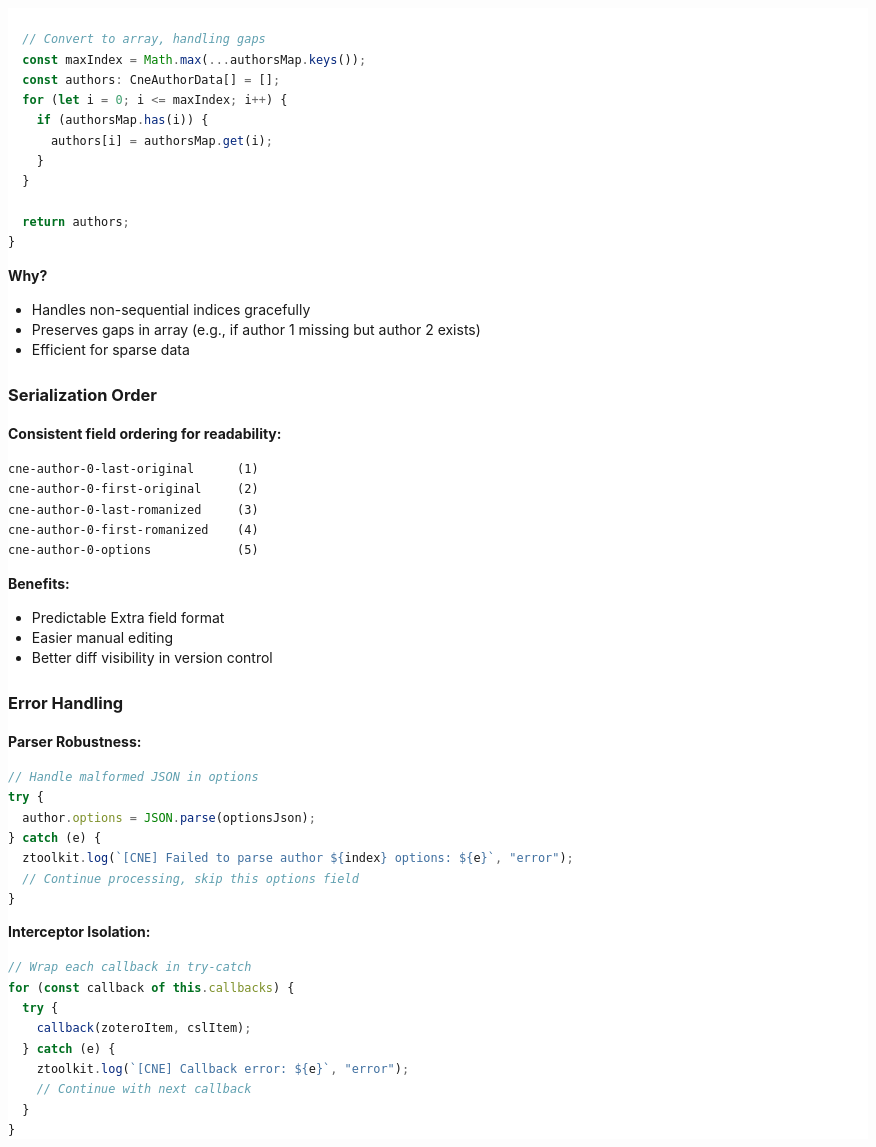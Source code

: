 ```typescript

  // Convert to array, handling gaps
  const maxIndex = Math.max(...authorsMap.keys());
  const authors: CneAuthorData[] = [];
  for (let i = 0; i <= maxIndex; i++) {
    if (authorsMap.has(i)) {
      authors[i] = authorsMap.get(i);
    }
  }

  return authors;
}
```

**Why?**
- Handles non-sequential indices gracefully
- Preserves gaps in array (e.g., if author 1 missing but author 2 exists)
- Efficient for sparse data

### Serialization Order

**Consistent field ordering for readability:**

```
cne-author-0-last-original      (1)
cne-author-0-first-original     (2)
cne-author-0-last-romanized     (3)
cne-author-0-first-romanized    (4)
cne-author-0-options            (5)
```

**Benefits:**
- Predictable Extra field format
- Easier manual editing
- Better diff visibility in version control

### Error Handling

**Parser Robustness:**

```typescript
// Handle malformed JSON in options
try {
  author.options = JSON.parse(optionsJson);
} catch (e) {
  ztoolkit.log(`[CNE] Failed to parse author ${index} options: ${e}`, "error");
  // Continue processing, skip this options field
}
```

**Interceptor Isolation:**

```typescript
// Wrap each callback in try-catch
for (const callback of this.callbacks) {
  try {
    callback(zoteroItem, cslItem);
  } catch (e) {
    ztoolkit.log(`[CNE] Callback error: ${e}`, "error");
    // Continue with next callback
  }
}
```
